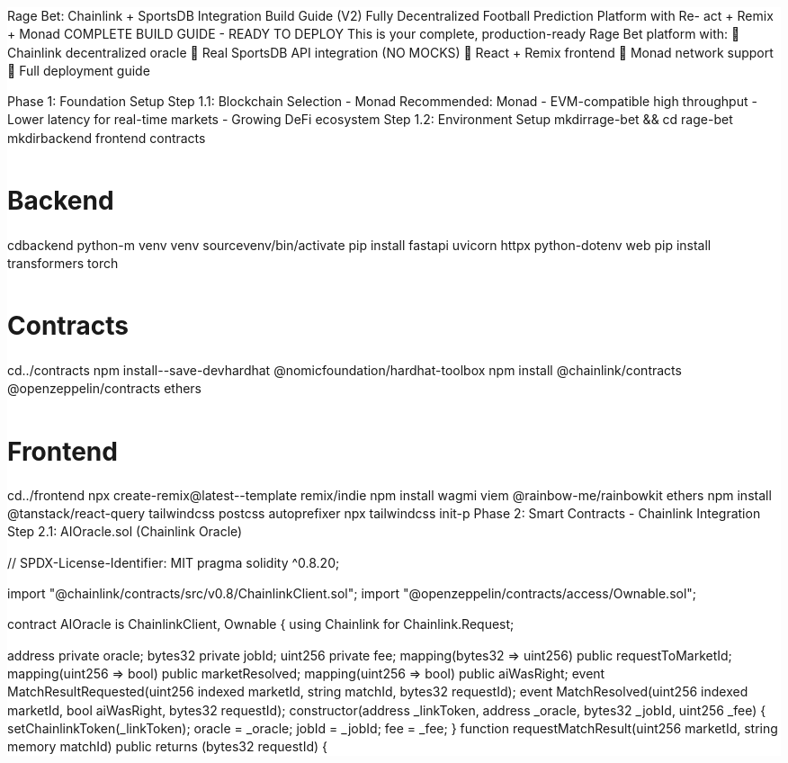 
Rage Bet: Chainlink + SportsDB Integration
Build Guide (V2)
Fully Decentralized Football Prediction Platform with Re-
act + Remix + Monad
COMPLETE BUILD GUIDE - READY TO DEPLOY
This is your complete, production-ready Rage Bet platform with: ￿ Chainlink
decentralized oracle ￿ Real SportsDB API integration (NO MOCKS) ￿ React +
Remix frontend ￿ Monad network support ￿ Full deployment guide

Phase 1: Foundation Setup
Step 1.1: Blockchain Selection - Monad
Recommended: Monad - EVM-compatible high throughput - Lower latency
for real-time markets - Growing DeFi ecosystem
Step 1.2: Environment Setup
mkdirrage-bet && cd rage-bet
mkdirbackend frontend contracts
# Backend
cdbackend
python-m venv venv
sourcevenv/bin/activate
pip install fastapi uvicorn httpx python-dotenv web
pip install transformers torch
# Contracts
cd../contracts
npm install--save-devhardhat @nomicfoundation/hardhat-toolbox
npm install @chainlink/contracts @openzeppelin/contracts ethers
# Frontend
cd../frontend
npx create-remix@latest--template remix/indie
npm install wagmi viem @rainbow-me/rainbowkit ethers
npm install @tanstack/react-query tailwindcss postcss autoprefixer
npx tailwindcss init-p
Phase 2: Smart Contracts - Chainlink Integration
Step 2.1: AIOracle.sol (Chainlink Oracle)

// SPDX-License-Identifier: MIT
pragma solidity ^0.8.20;

import "@chainlink/contracts/src/v0.8/ChainlinkClient.sol";
import "@openzeppelin/contracts/access/Ownable.sol";

contract AIOracle is ChainlinkClient, Ownable {
using Chainlink for Chainlink.Request;

address private oracle;
bytes32 private jobId;
uint256 private fee;
mapping(bytes32 => uint256) public requestToMarketId;
mapping(uint256 => bool) public marketResolved;
mapping(uint256 => bool) public aiWasRight;
event MatchResultRequested(uint256 indexed marketId, string matchId, bytes32 requestId);
event MatchResolved(uint256 indexed marketId, bool aiWasRight, bytes32 requestId);
constructor(address _linkToken, address _oracle, bytes32 _jobId, uint256 _fee) {
setChainlinkToken(_linkToken);
oracle = _oracle;
jobId = _jobId;
fee = _fee;
}
function requestMatchResult(uint256 marketId, string memory matchId) public returns (bytes32 requestId) {